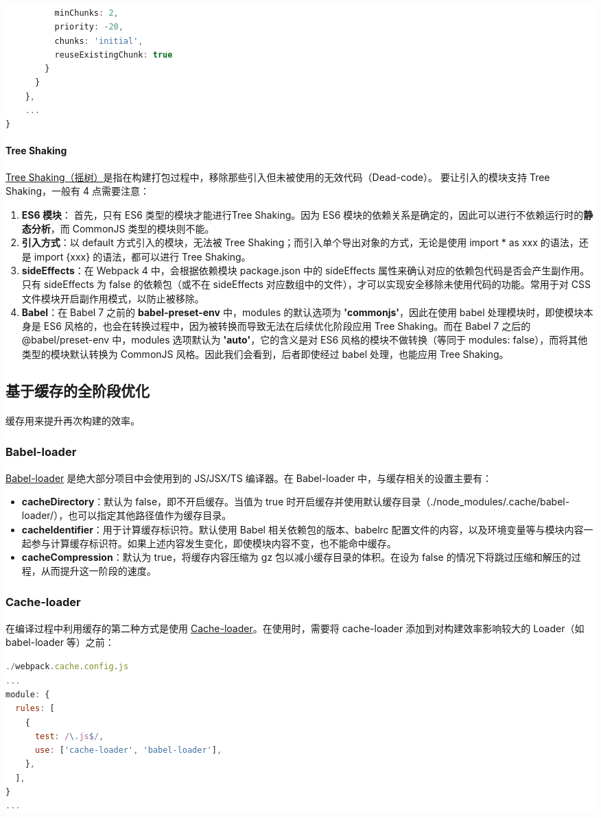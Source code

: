 ```js
          minChunks: 2,
          priority: -20,
          chunks: 'initial',
          reuseExistingChunk: true
        }
      }
    },
    ...
}
```

#### Tree Shaking
[Tree Shaking（摇树）](https://webpack.js.org/guides/tree-shaking/)是指在构建打包过程中，移除那些引入但未被使用的无效代码（Dead-code）。
要让引入的模块支持 Tree Shaking，一般有 4 点需要注意：
1. **ES6 模块**： 首先，只有 ES6 类型的模块才能进行Tree Shaking。因为 ES6 模块的依赖关系是确定的，因此可以进行不依赖运行时的**静态分析**，而 CommonJS 类型的模块则不能。
2. **引入方式**：以 default 方式引入的模块，无法被 Tree Shaking；而引入单个导出对象的方式，无论是使用 import * as xxx 的语法，还是 import {xxx} 的语法，都可以进行 Tree Shaking。
3. **sideEffects**：在 Webpack 4 中，会根据依赖模块 package.json 中的 sideEffects 属性来确认对应的依赖包代码是否会产生副作用。只有 sideEffects 为 false 的依赖包（或不在 sideEffects 对应数组中的文件），才可以实现安全移除未使用代码的功能。常用于对 CSS 文件模块开启副作用模式，以防止被移除。
4. **Babel**：在 Babel 7 之前的 **babel-preset-env** 中，modules 的默认选项为 **'commonjs'**，因此在使用 babel 处理模块时，即使模块本身是 ES6 风格的，也会在转换过程中，因为被转换而导致无法在后续优化阶段应用 Tree Shaking。而在 Babel 7 之后的 @babel/preset-env 中，modules 选项默认为 **'auto'**，它的含义是对 ES6 风格的模块不做转换（等同于 modules: false），而将其他类型的模块默认转换为 CommonJS 风格。因此我们会看到，后者即使经过 babel 处理，也能应用 Tree Shaking。

## 基于缓存的全阶段优化

缓存用来提升再次构建的效率。

### Babel-loader

[Babel-loader](https://webpack.js.org/loaders/babel-loader/) 是绝大部分项目中会使用到的 JS/JSX/TS 编译器。在 Babel-loader 中，与缓存相关的设置主要有：
- **cacheDirectory**：默认为 false，即不开启缓存。当值为 true 时开启缓存并使用默认缓存目录（./node_modules/.cache/babel-loader/），也可以指定其他路径值作为缓存目录。
- **cacheIdentifier**：用于计算缓存标识符。默认使用 Babel 相关依赖包的版本、babelrc 配置文件的内容，以及环境变量等与模块内容一起参与计算缓存标识符。如果上述内容发生变化，即使模块内容不变，也不能命中缓存。
- **cacheCompression**：默认为 true，将缓存内容压缩为 gz 包以减小缓存目录的体积。在设为 false 的情况下将跳过压缩和解压的过程，从而提升这一阶段的速度。

### Cache-loader

在编译过程中利用缓存的第二种方式是使用 [Cache-loader](https://webpack.js.org/loaders/cache-loader/)。在使用时，需要将 cache-loader 添加到对构建效率影响较大的 Loader（如 babel-loader 等）之前：
```js
./webpack.cache.config.js
...
module: {
  rules: [
    {
      test: /\.js$/,
      use: ['cache-loader', 'babel-loader'],
    },
  ],
}
...
```
